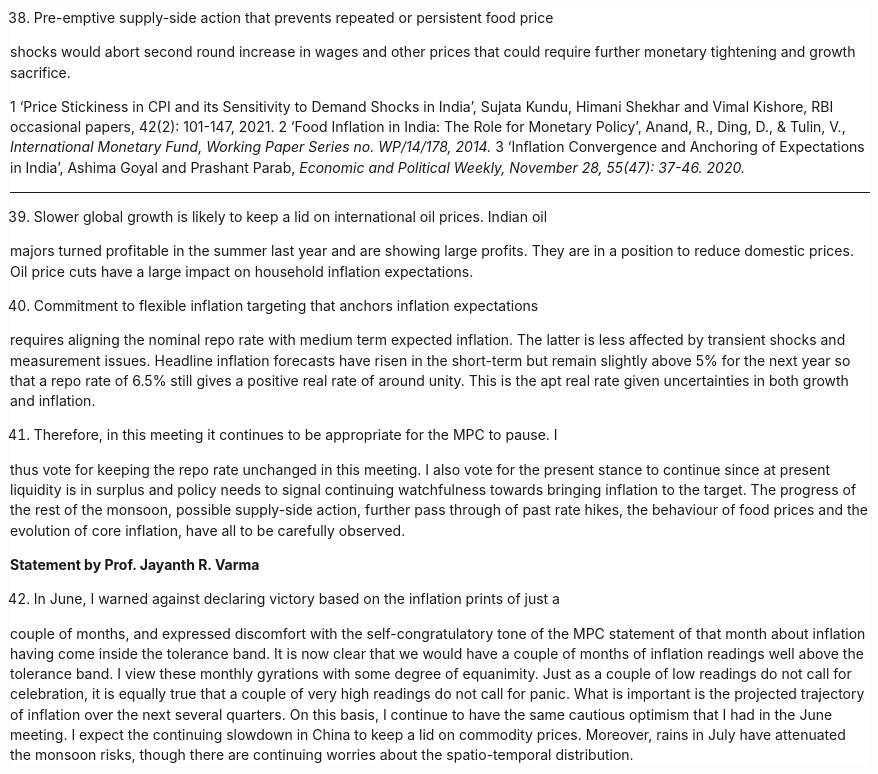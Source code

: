38. Pre-emptive supply-side action that prevents repeated or persistent food price

shocks would abort second round increase in wages and other prices that could require
further monetary tightening and growth sacrifice.

1 ‘Price Stickiness in CPI and its Sensitivity to Demand Shocks in India’, Sujata Kundu, Himani Shekhar
and Vimal Kishore, RBI occasional papers, 42(2): 101-147, 2021.
2 ‘Food Inflation in India: The Role for Monetary Policy’, Anand, R., Ding, D., & Tulin, V., _International_
_Monetary Fund, Working Paper Series no. WP/14/178, 2014._
3 ‘Inflation Convergence and Anchoring of Expectations in India’, Ashima Goyal and Prashant Parab,
_Economic and Political Weekly, November 28, 55(47): 37-46. 2020._


-----

39. Slower global growth is likely to keep a lid on international oil prices. Indian oil

majors turned profitable in the summer last year and are showing large profits. They are
in a position to reduce domestic prices. Oil price cuts have a large impact on household
inflation expectations.

40. Commitment to flexible inflation targeting that anchors inflation expectations

requires aligning the nominal repo rate with medium term expected inflation. The latter is
less affected by transient shocks and measurement issues. Headline inflation forecasts
have risen in the short-term but remain slightly above 5% for the next year so that a repo
rate of 6.5% still gives a positive real rate of around unity. This is the apt real rate given
uncertainties in both growth and inflation.

41. Therefore, in this meeting it continues to be appropriate for the MPC to pause. I

thus vote for keeping the repo rate unchanged in this meeting. I also vote for the present
stance to continue since at present liquidity is in surplus and policy needs to signal
continuing watchfulness towards bringing inflation to the target. The progress of the rest
of the monsoon, possible supply-side action, further pass through of past rate hikes, the
behaviour of food prices and the evolution of core inflation, have all to be carefully
observed.


**Statement by Prof. Jayanth R. Varma**


42. In June, I warned against declaring victory based on the inflation prints of just a

couple of months, and expressed discomfort with the self-congratulatory tone of the MPC
statement of that month about inflation having come inside the tolerance band. It is now
clear that we would have a couple of months of inflation readings well above the
tolerance band. I view these monthly gyrations with some degree of equanimity. Just as
a couple of low readings do not call for celebration, it is equally true that a couple of very
high readings do not call for panic. What is important is the projected trajectory of
inflation over the next several quarters. On this basis, I continue to have the same
cautious optimism that I had in the June meeting. I expect the continuing slowdown in
China to keep a lid on commodity prices. Moreover, rains in July have attenuated the
monsoon risks, though there are continuing worries about the spatio-temporal
distribution.

